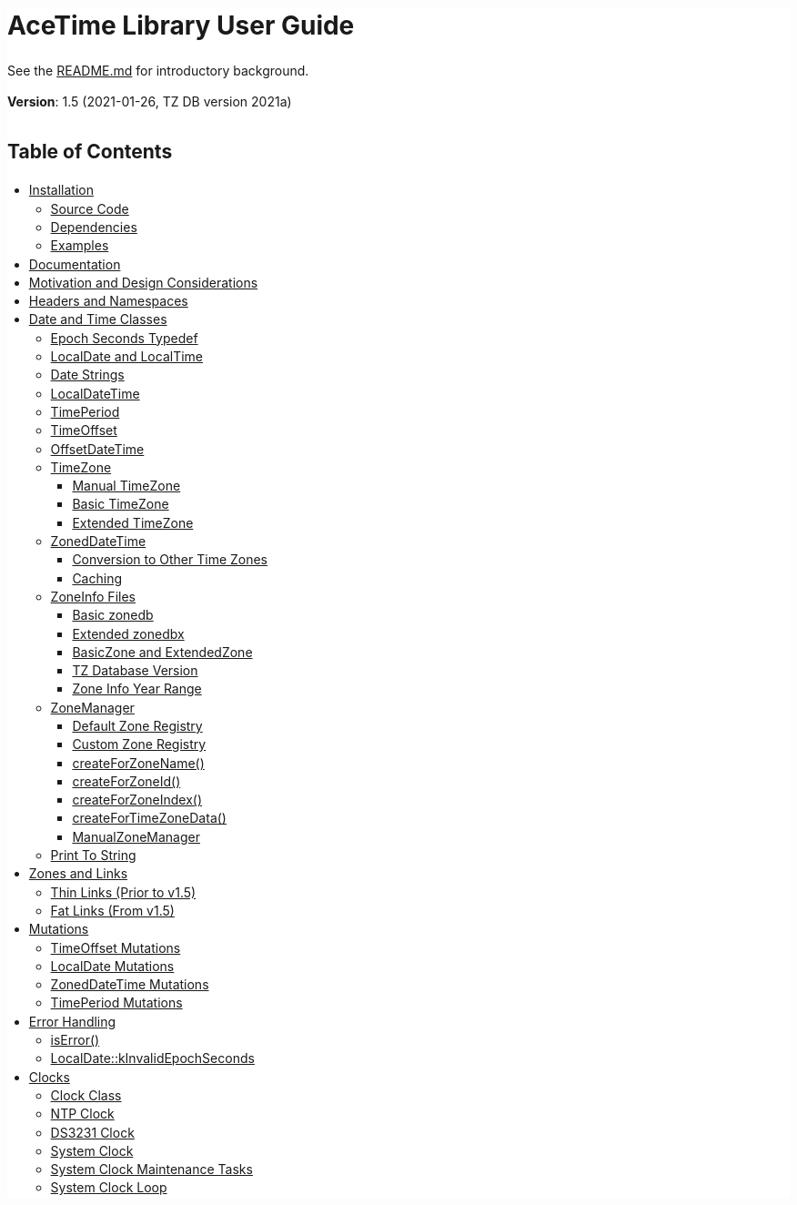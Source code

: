 # AceTime Library User Guide

See the [README.md](README.md) for introductory background.

**Version**: 1.5 (2021-01-26, TZ DB version 2021a)

## Table of Contents

* [Installation](#Installation)
    * [Source Code](#SourceCode)
    * [Dependencies](#Dependencies)
    * [Examples](#Examples)
* [Documentation](#Documentation)
* [Motivation and Design Considerations](#Motivation)
* [Headers and Namespaces](#Headers)
* [Date and Time Classes](#Classes)
    * [Epoch Seconds Typedef](#EpochSeconds)
    * [LocalDate and LocalTime](#LocalDateLocalTime)
    * [Date Strings](#DateStrings)
    * [LocalDateTime](#LocalDateTime)
    * [TimePeriod](#TimePeriod)
    * [TimeOffset](#TimeOffset)
    * [OffsetDateTime](#OffsetDateTime)
    * [TimeZone](#TimeZone)
        * [Manual TimeZone](#ManualTimeZone)
        * [Basic TimeZone](#BasicTimeZone)
        * [Extended TimeZone](#ExtendedTimeZone)
    * [ZonedDateTime](#ZonedDateTime)
        * [Conversion to Other Time Zones](#TimeZoneConversion)
        * [Caching](#Caching)
    * [ZoneInfo Files](#ZoneInfoFiles)
        * [Basic zonedb](#BasicZonedb)
        * [Extended zonedbx](#ExtendedZonedbx)
        * [BasicZone and ExtendedZone](#BasicZoneAndExtendedZone)
        * [TZ Database Version](#TzDatabaseVersion)
        * [Zone Info Year Range](#ZoneInfoYearRange)
    * [ZoneManager](#ZoneManager)
        * [Default Zone Registry](#DefaultZoneRegistry)
        * [Custom Zone Registry](#CustomZoneRegistry)
        * [createForZoneName()](#CreateForZoneName)
        * [createForZoneId()](#CreateForZoneId)
        * [createForZoneIndex()](#CreateForZoneIndex)
        * [createForTimeZoneData()](#CreateForTimeZoneData)
        * [ManualZoneManager](#ManualZoneManager)
    * [Print To String](#PrintToString)
* [Zones and Links](#ZonesAndLinks)
    * [Thin Links (Prior to v1.5)](#ThinLinks)
    * [Fat Links (From v1.5)](#FatLinks)
* [Mutations](#Mutations)
    * [TimeOffset Mutations](#TimeOffsetMutations)
    * [LocalDate Mutations](#LocalDateMutations)
    * [ZonedDateTime Mutations](#ZonedDateTimeMutations)
    * [TimePeriod Mutations](#TimePeriodMutations)
* [Error Handling](#ErrorHandling)
    * [isError()](#IsError)
    * [LocalDate::kInvalidEpochSeconds](#KInvalidEpochSeconds)
* [Clocks](#Clocks)
    * [Clock Class](#ClockClass)
    * [NTP Clock](#NtpClock)
    * [DS3231 Clock](#DS3231Clock)
    * [System Clock](#SystemClock)
    * [System Clock Maintenance Tasks](#SystemClockMaintenance)
    * [System Clock Loop](#SystemClockLoop)